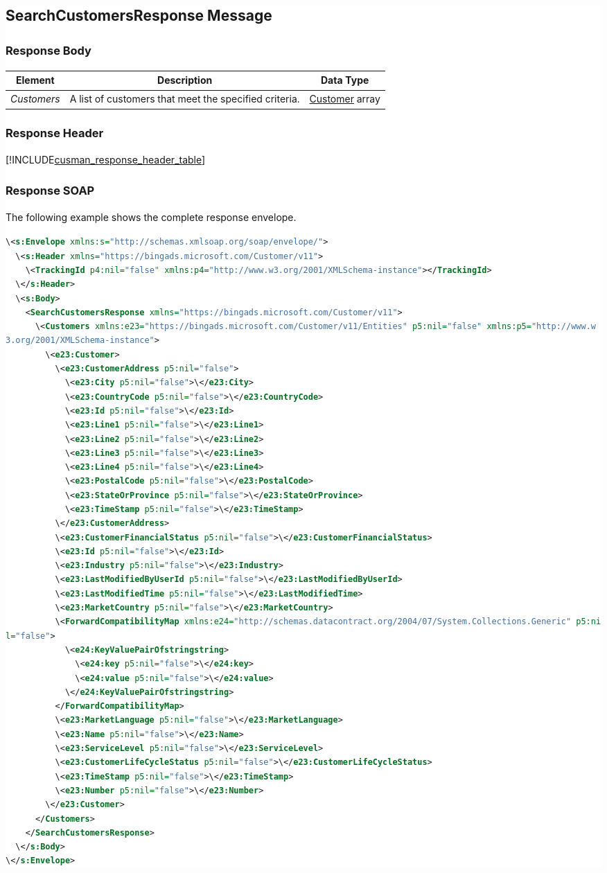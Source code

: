 ## <a name="response"></a>SearchCustomersResponse Message

### <a name="Body_Elements"></a>Response Body

|Element|Description|Data Type|
|-----------|---------------|-------------|
|*Customers*|A  list of customers that meet the specified criteria.|[Customer](../customer-api/customer-data-object.md) array|

### <a name="Header_Elements"></a>Response Header
[!INCLUDE[cusman_response_header_table](../customer-api/includes/cusman-response-header-table.md)]
### Response SOAP
The following example shows the complete response envelope.

```xml
\<s:Envelope xmlns:s="http://schemas.xmlsoap.org/soap/envelope/">
  \<s:Header xmlns="https://bingads.microsoft.com/Customer/v11">
    \<TrackingId p4:nil="false" xmlns:p4="http://www.w3.org/2001/XMLSchema-instance"></TrackingId>
  \</s:Header>
  \<s:Body>
    <SearchCustomersResponse xmlns="https://bingads.microsoft.com/Customer/v11">
      \<Customers xmlns:e23="https://bingads.microsoft.com/Customer/v11/Entities" p5:nil="false" xmlns:p5="http://www.w3.org/2001/XMLSchema-instance">
        \<e23:Customer>
          \<e23:CustomerAddress p5:nil="false">
            \<e23:City p5:nil="false">\</e23:City>
            \<e23:CountryCode p5:nil="false">\</e23:CountryCode>
            \<e23:Id p5:nil="false">\</e23:Id>
            \<e23:Line1 p5:nil="false">\</e23:Line1>
            \<e23:Line2 p5:nil="false">\</e23:Line2>
            \<e23:Line3 p5:nil="false">\</e23:Line3>
            \<e23:Line4 p5:nil="false">\</e23:Line4>
            \<e23:PostalCode p5:nil="false">\</e23:PostalCode>
            \<e23:StateOrProvince p5:nil="false">\</e23:StateOrProvince>
            \<e23:TimeStamp p5:nil="false">\</e23:TimeStamp>
          \</e23:CustomerAddress>
          \<e23:CustomerFinancialStatus p5:nil="false">\</e23:CustomerFinancialStatus>
          \<e23:Id p5:nil="false">\</e23:Id>
          \<e23:Industry p5:nil="false">\</e23:Industry>
          \<e23:LastModifiedByUserId p5:nil="false">\</e23:LastModifiedByUserId>
          \<e23:LastModifiedTime p5:nil="false">\</e23:LastModifiedTime>
          \<e23:MarketCountry p5:nil="false">\</e23:MarketCountry>
          \<ForwardCompatibilityMap xmlns:e24="http://schemas.datacontract.org/2004/07/System.Collections.Generic" p5:nil="false">
            \<e24:KeyValuePairOfstringstring>
              \<e24:key p5:nil="false">\</e24:key>
              \<e24:value p5:nil="false">\</e24:value>
            \</e24:KeyValuePairOfstringstring>
          </ForwardCompatibilityMap>
          \<e23:MarketLanguage p5:nil="false">\</e23:MarketLanguage>
          \<e23:Name p5:nil="false">\</e23:Name>
          \<e23:ServiceLevel p5:nil="false">\</e23:ServiceLevel>
          \<e23:CustomerLifeCycleStatus p5:nil="false">\</e23:CustomerLifeCycleStatus>
          \<e23:TimeStamp p5:nil="false">\</e23:TimeStamp>
          \<e23:Number p5:nil="false">\</e23:Number>
        \</e23:Customer>
      </Customers>
    </SearchCustomersResponse>
  \</s:Body>
\</s:Envelope>
```
